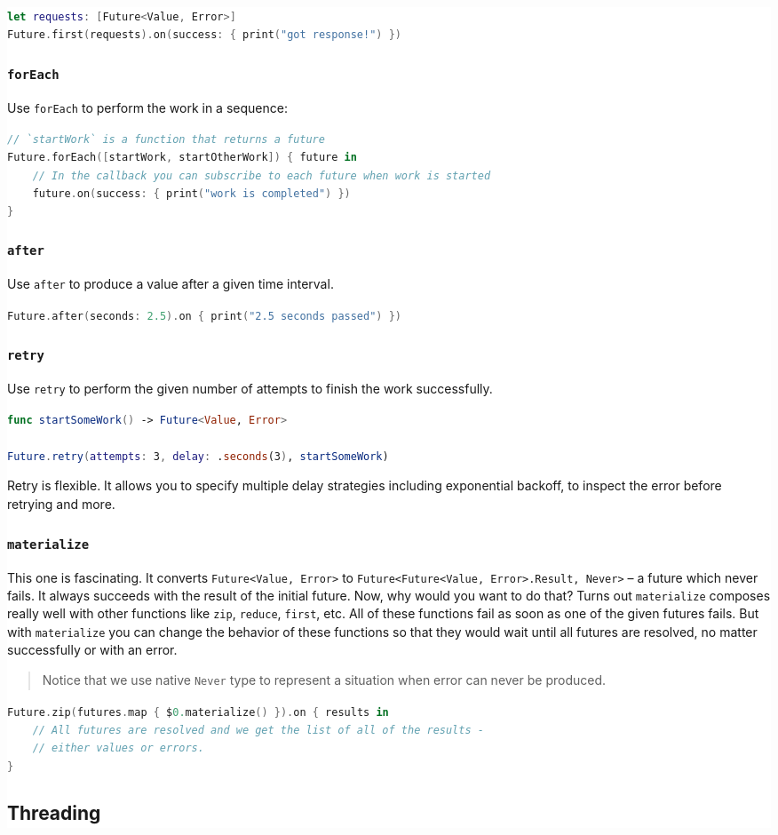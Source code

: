 ```swift
let requests: [Future<Value, Error>]
Future.first(requests).on(success: { print("got response!") })
```

### `forEach`

Use `forEach` to perform the work in a sequence:

```swift
// `startWork` is a function that returns a future
Future.forEach([startWork, startOtherWork]) { future in
    // In the callback you can subscribe to each future when work is started
    future.on(success: { print("work is completed") })
}
```

### `after`

Use `after` to produce a value after a given time interval.

```swift
Future.after(seconds: 2.5).on { print("2.5 seconds passed") })
```

### `retry`

Use `retry` to perform the given number of attempts to finish the work successfully.

```swift
func startSomeWork() -> Future<Value, Error>

Future.retry(attempts: 3, delay: .seconds(3), startSomeWork)
```

Retry is flexible. It allows you to specify multiple delay strategies including exponential backoff, to inspect the error before retrying and more.

### `materialize`

This one is fascinating. It converts `Future<Value, Error>` to `Future<Future<Value, Error>.Result, Never>` – a future which never fails. It always succeeds with the result of the initial future. Now, why would you want to do that? Turns out `materialize` composes really well with other functions like `zip`, `reduce`, `first`, etc. All of these functions fail as soon as one of the given futures fails. But with `materialize` you can change the behavior of these functions so that they would wait until all futures are resolved, no matter successfully or with an error.

> Notice that we use native `Never` type to represent a situation when error can never be produced.

```swift
Future.zip(futures.map { $0.materialize() }).on { results in
    // All futures are resolved and we get the list of all of the results -
    // either values or errors.
}
```

## Threading
